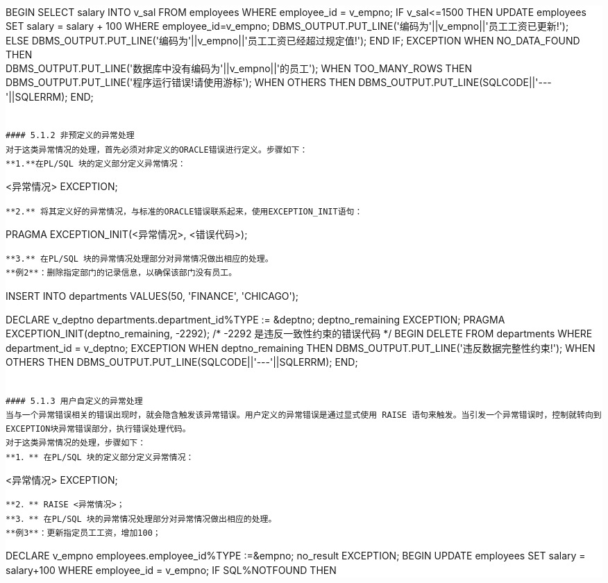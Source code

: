 BEGIN
   SELECT salary INTO v_sal FROM employees WHERE employee_id = v_empno;
   IF v_sal<=1500 THEN 
        UPDATE employees SET salary = salary + 100 WHERE employee_id=v_empno; 
        DBMS_OUTPUT.PUT_LINE('编码为'||v_empno||'员工工资已更新!');     
   ELSE
        DBMS_OUTPUT.PUT_LINE('编码为'||v_empno||'员工工资已经超过规定值!');
   END IF;
EXCEPTION
   WHEN NO_DATA_FOUND THEN  
      DBMS_OUTPUT.PUT_LINE('数据库中没有编码为'||v_empno||'的员工');
   WHEN TOO_MANY_ROWS THEN
      DBMS_OUTPUT.PUT_LINE('程序运行错误!请使用游标');
   WHEN OTHERS THEN
      DBMS_OUTPUT.PUT_LINE(SQLCODE||'---'||SQLERRM);
END; 
```

#### 5.1.2 非预定义的异常处理
对于这类异常情况的处理，首先必须对非定义的ORACLE错误进行定义。步骤如下：
**1.**在PL/SQL 块的定义部分定义异常情况：
```
<异常情况>  EXCEPTION;
```
**2.** 将其定义好的异常情况，与标准的ORACLE错误联系起来，使用EXCEPTION_INIT语句：
```
PRAGMA EXCEPTION_INIT(<异常情况>, <错误代码>);
```
**3.** 在PL/SQL 块的异常情况处理部分对异常情况做出相应的处理。
**例2**：删除指定部门的记录信息，以确保该部门没有员工。
```
INSERT INTO departments VALUES(50, 'FINANCE', 'CHICAGO');

DECLARE
   v_deptno departments.department_id%TYPE := &deptno;
   deptno_remaining EXCEPTION;
   PRAGMA EXCEPTION_INIT(deptno_remaining, -2292);
   /* -2292 是违反一致性约束的错误代码 */
BEGIN
   DELETE FROM departments WHERE department_id = v_deptno;
EXCEPTION
   WHEN deptno_remaining THEN 
      DBMS_OUTPUT.PUT_LINE('违反数据完整性约束!');
   WHEN OTHERS THEN
      DBMS_OUTPUT.PUT_LINE(SQLCODE||'---'||SQLERRM);
END;
```

#### 5.1.3 用户自定义的异常处理
当与一个异常错误相关的错误出现时，就会隐含触发该异常错误。用户定义的异常错误是通过显式使用 RAISE 语句来触发。当引发一个异常错误时，控制就转向到 EXCEPTION块异常错误部分，执行错误处理代码。
对于这类异常情况的处理，步骤如下：
**1．** 在PL/SQL 块的定义部分定义异常情况：
```
<异常情况>  EXCEPTION;
```
**2．** RAISE <异常情况>；
**3．** 在PL/SQL 块的异常情况处理部分对异常情况做出相应的处理。
**例3**：更新指定员工工资，增加100；
```
DECLARE
   v_empno employees.employee_id%TYPE :=&empno;
   no_result  EXCEPTION;
BEGIN
   UPDATE employees SET salary = salary+100 WHERE employee_id = v_empno;
   IF SQL%NOTFOUND THEN